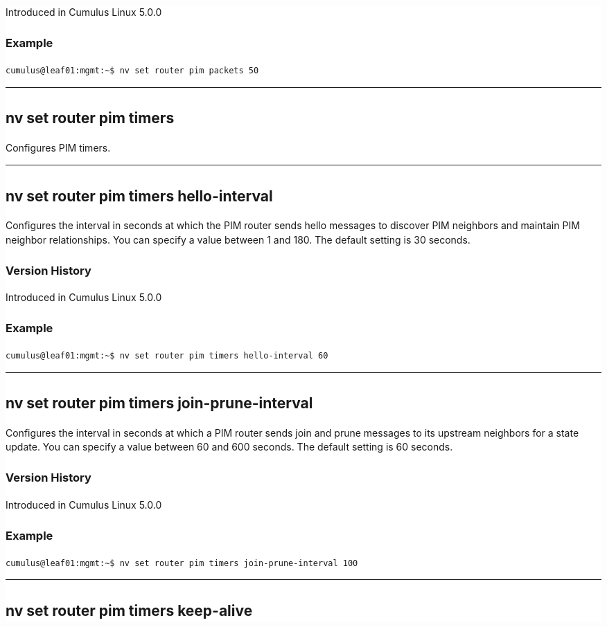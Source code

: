 Introduced in Cumulus Linux 5.0.0

### Example

```
cumulus@leaf01:mgmt:~$ nv set router pim packets 50
```

- - -

## nv set router pim timers

Configures PIM timers.

- - -

## nv set router pim timers hello-interval

Configures the interval in seconds at which the PIM router sends hello messages to discover PIM neighbors and maintain PIM neighbor relationships. You can specify a value between 1 and 180. The default setting is 30 seconds.

### Version History

Introduced in Cumulus Linux 5.0.0

### Example

```
cumulus@leaf01:mgmt:~$ nv set router pim timers hello-interval 60
```

- - -

## nv set router pim timers join-prune-interval

Configures the interval in seconds at which a PIM router sends join and prune messages to its upstream neighbors for a state update. You can specify a value between 60 and 600 seconds. The default setting is 60 seconds.

### Version History

Introduced in Cumulus Linux 5.0.0

### Example

```
cumulus@leaf01:mgmt:~$ nv set router pim timers join-prune-interval 100
```

- - -

## nv set router pim timers keep-alive
